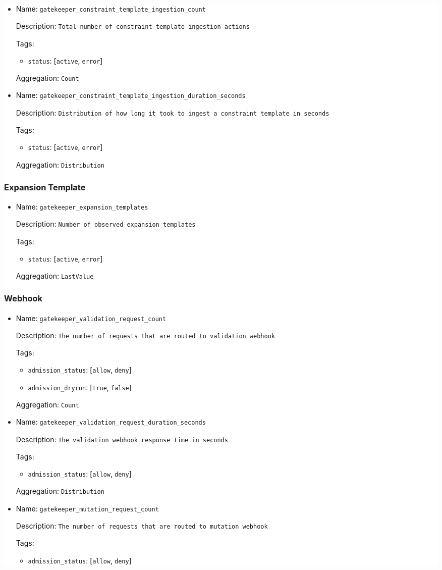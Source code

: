 - Name: `gatekeeper_constraint_template_ingestion_count`

    Description: `Total number of constraint template ingestion actions`

    Tags:

    - `status`: [`active`, `error`]

    Aggregation: `Count`

- Name: `gatekeeper_constraint_template_ingestion_duration_seconds`

    Description: `Distribution of how long it took to ingest a constraint template in seconds`

    Tags:

    - `status`: [`active`, `error`]

    Aggregation: `Distribution`

### Expansion Template

- Name: `gatekeeper_expansion_templates`

  Description: `Number of observed expansion templates`

  Tags:

  - `status`: [`active`, `error`]

  Aggregation: `LastValue`

### Webhook

- Name: `gatekeeper_validation_request_count`

    Description: `The number of requests that are routed to validation webhook`

    Tags:

    - `admission_status`: [`allow`, `deny`]

    - `admission_dryrun`: [`true`, `false`]

    Aggregation: `Count`

- Name: `gatekeeper_validation_request_duration_seconds`

    Description: `The validation webhook response time in seconds`

    Tags:

    - `admission_status`: [`allow`, `deny`]

    Aggregation: `Distribution`

- Name: `gatekeeper_mutation_request_count`

    Description: `The number of requests that are routed to mutation webhook`

    Tags:

    - `admission_status`: [`allow`, `deny`]

